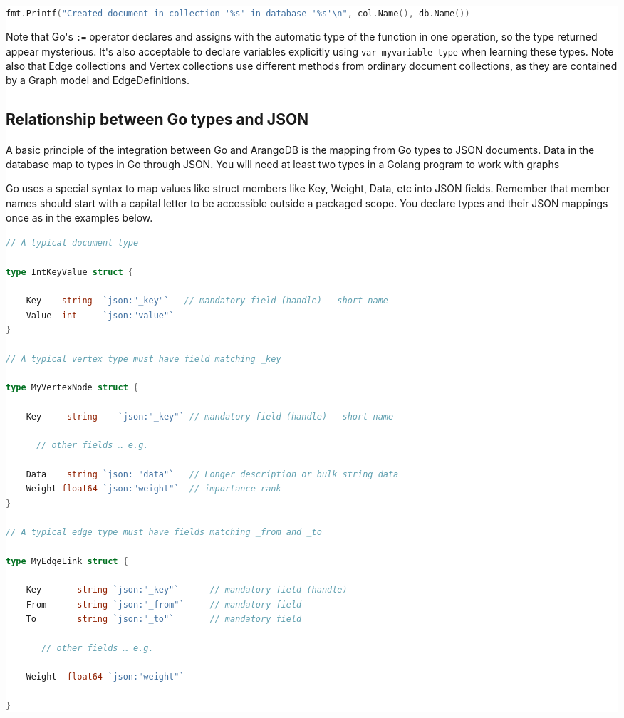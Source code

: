 ```go
fmt.Printf("Created document in collection '%s' in database '%s'\n", col.Name(), db.Name())
```

Note that Go's `:=` operator declares and assigns with the automatic type of the
function in one operation, so the type returned appear mysterious. It's also
acceptable to declare variables explicitly using `var myvariable type` when
learning these types. 
Note also that Edge collections and Vertex collections use different methods
from ordinary document collections, as they are contained by a Graph
model and EdgeDefinitions.

## Relationship between Go types and JSON

A basic principle of the integration between Go and ArangoDB is the
mapping from Go types to JSON documents. Data in the database map to
types in Go through JSON. You will need at least two types in a Golang
program to work with graphs

Go uses a special syntax to map values like struct members like Key,
Weight, Data, etc into JSON fields. Remember that member names should
start with a capital letter to be accessible outside a packaged
scope. You declare types and their JSON mappings once as in the
examples below.

```go
// A typical document type

type IntKeyValue struct {

    Key    string  `json:"_key"`   // mandatory field (handle) - short name
    Value  int     `json:"value"`
}

// A typical vertex type must have field matching _key

type MyVertexNode struct {

    Key     string    `json:"_key"` // mandatory field (handle) - short name
 
      // other fields … e.g.

    Data    string `json: "data"`   // Longer description or bulk string data
    Weight float64 `json:"weight"`  // importance rank
}

// A typical edge type must have fields matching _from and _to

type MyEdgeLink struct {

    Key       string `json:"_key"`      // mandatory field (handle)
    From      string `json:"_from"`     // mandatory field
    To        string `json:"_to"`       // mandatory field

       // other fields … e.g.

    Weight  float64 `json:"weight"`
    
}
```
